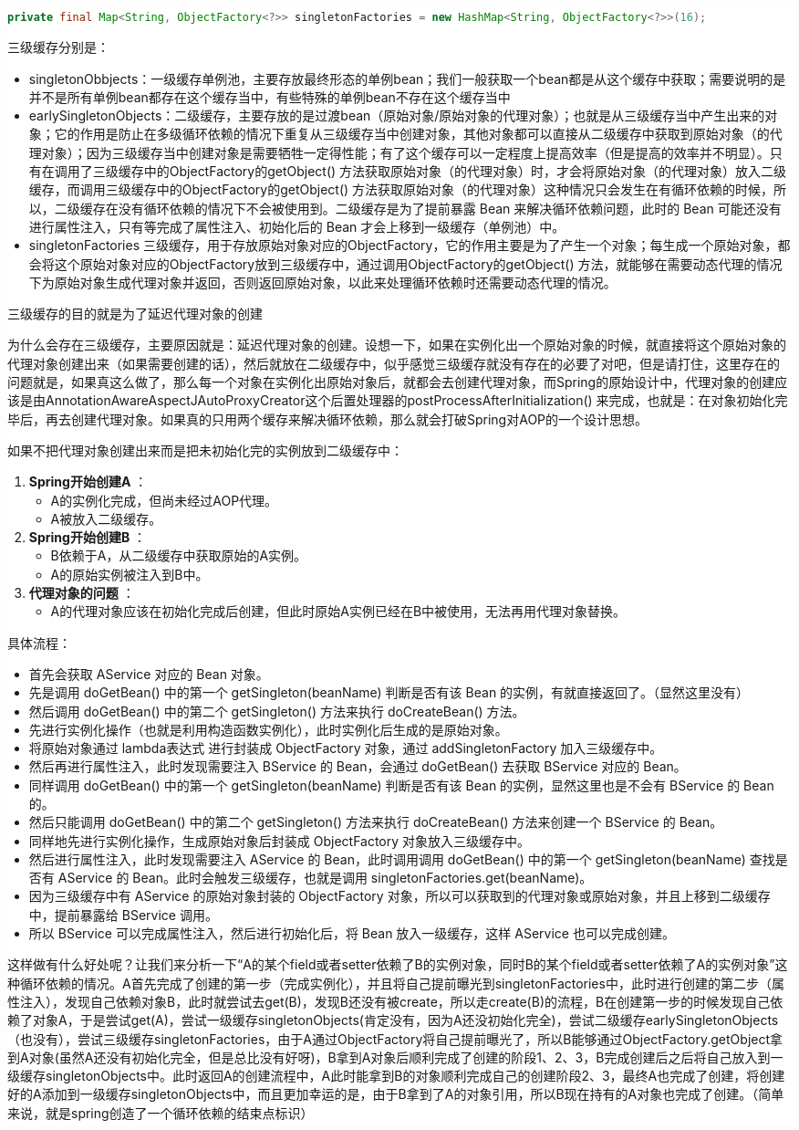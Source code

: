 ```java
private final Map<String, ObjectFactory<?>> singletonFactories = new HashMap<String, ObjectFactory<?>>(16);
```

三级缓存分别是：

- singletonObbjects：一级缓存单例池，主要存放最终形态的单例bean；我们一般获取一个bean都是从这个缓存中获取；需要说明的是并不是所有单例bean都存在这个缓存当中，有些特殊的单例bean不存在这个缓存当中
- earlySingletonObjects：二级缓存，主要存放的是过渡bean（原始对象/原始对象的代理对象）；也就是从三级缓存当中产生出来的对象；它的作用是防止在多级循环依赖的情况下重复从三级缓存当中创建对象，其他对象都可以直接从二级缓存中获取到原始对象（的代理对象）；因为三级缓存当中创建对象是需要牺牲一定得性能；有了这个缓存可以一定程度上提高效率（但是提高的效率并不明显）。只有在调用了三级缓存中的ObjectFactory的getObject() 方法获取原始对象（的代理对象）时，才会将原始对象（的代理对象）放入二级缓存，而调用三级缓存中的ObjectFactory的getObject() 方法获取原始对象（的代理对象）这种情况只会发生在有循环依赖的时候，所以，二级缓存在没有循环依赖的情况下不会被使用到。二级缓存是为了提前暴露 Bean 来解决循环依赖问题，此时的 Bean 可能还没有进行属性注入，只有等完成了属性注入、初始化后的 Bean 才会上移到一级缓存（单例池）中。
- singletonFactories 三级缓存，用于存放原始对象对应的ObjectFactory，它的作用主要是为了产生一个对象；每生成一个原始对象，都会将这个原始对象对应的ObjectFactory放到三级缓存中，通过调用ObjectFactory的getObject() 方法，就能够在需要动态代理的情况下为原始对象生成代理对象并返回，否则返回原始对象，以此来处理循环依赖时还需要动态代理的情况。

三级缓存的目的就是为了延迟代理对象的创建

为什么会存在三级缓存，主要原因就是：延迟代理对象的创建。设想一下，如果在实例化出一个原始对象的时候，就直接将这个原始对象的代理对象创建出来（如果需要创建的话），然后就放在二级缓存中，似乎感觉三级缓存就没有存在的必要了对吧，但是请打住，这里存在的问题就是，如果真这么做了，那么每一个对象在实例化出原始对象后，就都会去创建代理对象，而Spring的原始设计中，代理对象的创建应该是由AnnotationAwareAspectJAutoProxyCreator这个后置处理器的postProcessAfterInitialization() 来完成，也就是：在对象初始化完毕后，再去创建代理对象。如果真的只用两个缓存来解决循环依赖，那么就会打破Spring对AOP的一个设计思想。

如果不把代理对象创建出来而是把未初始化完的实例放到二级缓存中：

1. **Spring开始创建A** ：
   * A的实例化完成，但尚未经过AOP代理。
   * A被放入二级缓存。
2. **Spring开始创建B** ：
   * B依赖于A，从二级缓存中获取原始的A实例。
   * A的原始实例被注入到B中。
3. **代理对象的问题** ：
   * A的代理对象应该在初始化完成后创建，但此时原始A实例已经在B中被使用，无法再用代理对象替换。

具体流程：

- 首先会获取 AService 对应的 Bean 对象。
- 先是调用 doGetBean() 中的第一个 getSingleton(beanName) 判断是否有该 Bean 的实例，有就直接返回了。（显然这里没有）
- 然后调用 doGetBean() 中的第二个 getSingleton() 方法来执行 doCreateBean() 方法。
- 先进行实例化操作（也就是利用构造函数实例化），此时实例化后生成的是原始对象。
- 将原始对象通过 lambda表达式 进行封装成 ObjectFactory 对象，通过 addSingletonFactory 加入三级缓存中。
- 然后再进行属性注入，此时发现需要注入 BService 的 Bean，会通过 doGetBean() 去获取 BService 对应的 Bean。
- 同样调用 doGetBean() 中的第一个 getSingleton(beanName) 判断是否有该 Bean 的实例，显然这里也是不会有 BService 的 Bean 的。
- 然后只能调用 doGetBean() 中的第二个 getSingleton() 方法来执行 doCreateBean() 方法来创建一个 BService 的 Bean。
- 同样地先进行实例化操作，生成原始对象后封装成 ObjectFactory 对象放入三级缓存中。
- 然后进行属性注入，此时发现需要注入 AService 的 Bean，此时调用调用 doGetBean() 中的第一个 getSingleton(beanName) 查找是否有 AService 的 Bean。此时会触发三级缓存，也就是调用 singletonFactories.get(beanName)。
- 因为三级缓存中有 AService 的原始对象封装的 ObjectFactory 对象，所以可以获取到的代理对象或原始对象，并且上移到二级缓存中，提前暴露给 BService 调用。
- 所以 BService 可以完成属性注入，然后进行初始化后，将 Bean 放入一级缓存，这样 AService 也可以完成创建。

这样做有什么好处呢？让我们来分析一下“A的某个field或者setter依赖了B的实例对象，同时B的某个field或者setter依赖了A的实例对象”这种循环依赖的情况。A首先完成了创建的第一步（完成实例化），并且将自己提前曝光到singletonFactories中，此时进行创建的第二步（属性注入），发现自己依赖对象B，此时就尝试去get(B)，发现B还没有被create，所以走create(B)的流程，B在创建第一步的时候发现自己依赖了对象A，于是尝试get(A)，尝试一级缓存singletonObjects(肯定没有，因为A还没初始化完全)，尝试二级缓存earlySingletonObjects（也没有），尝试三级缓存singletonFactories，由于A通过ObjectFactory将自己提前曝光了，所以B能够通过ObjectFactory.getObject拿到A对象(虽然A还没有初始化完全，但是总比没有好呀)，B拿到A对象后顺利完成了创建的阶段1、2、3，B完成创建后之后将自己放入到一级缓存singletonObjects中。此时返回A的创建流程中，A此时能拿到B的对象顺利完成自己的创建阶段2、3，最终A也完成了创建，将创建好的A添加到一级缓存singletonObjects中，而且更加幸运的是，由于B拿到了A的对象引用，所以B现在持有的A对象也完成了创建。（简单来说，就是spring创造了一个循环依赖的结束点标识）
